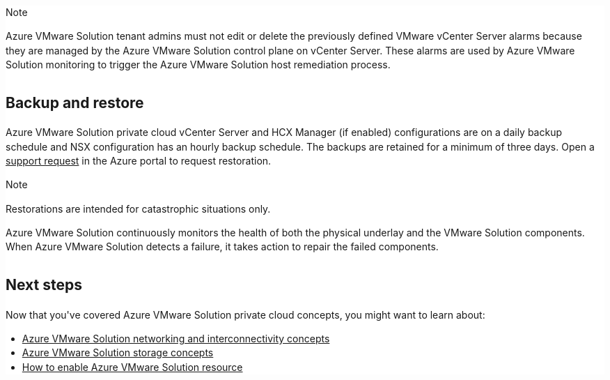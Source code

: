 > [!NOTE]
> Azure VMware Solution tenant admins must not edit or delete the previously defined VMware vCenter Server alarms because they are managed by the Azure VMware Solution control plane on vCenter Server. These alarms are used by Azure VMware Solution monitoring to trigger the Azure VMware Solution host remediation process.

## Backup and restore

Azure VMware Solution private cloud vCenter Server and HCX Manager (if enabled) configurations are on a daily backup schedule and NSX configuration has an hourly backup schedule. The backups are retained for a minimum of three days. Open a [support request](https://rc.portal.azure.com/#create/Microsoft.Support) in the Azure portal to request restoration.

> [!NOTE]
> Restorations are intended for catastrophic situations only.

Azure VMware Solution continuously monitors the health of both the physical underlay and the VMware Solution components. When Azure VMware Solution detects a failure, it takes action to repair the failed components.

## Next steps

Now that you've covered Azure VMware Solution private cloud concepts, you might want to learn about:

- [Azure VMware Solution networking and interconnectivity concepts](architecture-networking.md)
- [Azure VMware Solution storage concepts](architecture-storage.md)
- [How to enable Azure VMware Solution resource](deploy-azure-vmware-solution.md#register-the-microsoftavs-resource-provider)


[concepts-networking]: ./concepts-networking.md


[vCSA versions]: https://kb.vmware.com/s/article/2143838

[ESXi versions]: https://kb.vmware.com/s/article/2143832

[vSAN versions]: https://kb.vmware.com/s/article/2150753
